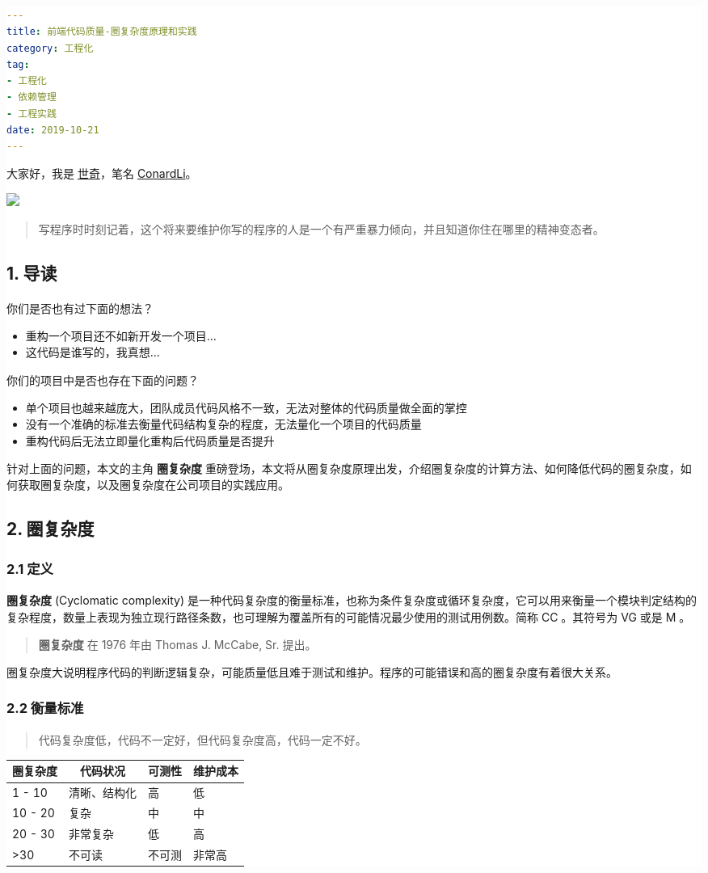 ```yaml
---
title: 前端代码质量-圈复杂度原理和实践
category: 工程化
tag: 
- 工程化
- 依赖管理
- 工程实践
date: 2019-10-21	
---
```



大家好，我是 [世奇](https://mp.weixin.qq.com/s?__biz=Mzk0MDMwMzQyOA==&mid=2247493407&idx=1&sn=41b8782a3bdc75b211206b06e1929a58&chksm=c2e11234f5969b22a0d7fd50ec32be9df13e2caeef186b30b5d653836b0725def8ccd58a56cf#rd)，笔名 [ConardLi](https://mp.weixin.qq.com/s?__biz=Mzk0MDMwMzQyOA==&mid=2247493407&idx=1&sn=41b8782a3bdc75b211206b06e1929a58&chksm=c2e11234f5969b22a0d7fd50ec32be9df13e2caeef186b30b5d653836b0725def8ccd58a56cf#rd)。
 
![](https://p1-jj.byteimg.com/tos-cn-i-t2oaga2asx/gold-user-assets/2019/10/13/16dc5b9fd54a9460~tplv-t2oaga2asx-image.image)


> 写程序时时刻记着，这个将来要维护你写的程序的人是一个有严重暴力倾向，并且知道你住在哪里的精神变态者。


## 1. 导读

你们是否也有过下面的想法？

- 重构一个项目还不如新开发一个项目...
- 这代码是谁写的，我真想...

你们的项目中是否也存在下面的问题？

- 单个项目也越来越庞大，团队成员代码风格不一致，无法对整体的代码质量做全面的掌控
- 没有一个准确的标准去衡量代码结构复杂的程度，无法量化一个项目的代码质量
- 重构代码后无法立即量化重构后代码质量是否提升

针对上面的问题，本文的主角 **圈复杂度** 重磅登场，本文将从圈复杂度原理出发，介绍圈复杂度的计算方法、如何降低代码的圈复杂度，如何获取圈复杂度，以及圈复杂度在公司项目的实践应用。

## 2. 圈复杂度

### 2.1 定义

**圈复杂度** (Cyclomatic complexity) 是一种代码复杂度的衡量标准，也称为条件复杂度或循环复杂度，它可以用来衡量一个模块判定结构的复杂程度，数量上表现为独立现行路径条数，也可理解为覆盖所有的可能情况最少使用的测试用例数。简称 CC 。其符号为 VG 或是 M 。

> **圈复杂度** 在 1976 年由 Thomas J. McCabe, Sr. 提出。

圈复杂度大说明程序代码的判断逻辑复杂，可能质量低且难于测试和维护。程序的可能错误和高的圈复杂度有着很大关系。

### 2.2 衡量标准

> 代码复杂度低，代码不一定好，但代码复杂度高，代码一定不好。

|  圈复杂度   | 代码状况  | 可测性  | 维护成本  |
|  ----  | ----  |----  |----  |
| 1 - 10  | 清晰、结构化 | 高 | 低 |
| 10 - 20 | 复杂 | 中 | 中 |
| 20 - 30  | 非常复杂 | 低 | 高 |
| >30  | 不可读 | 不可测 | 非常高 |
